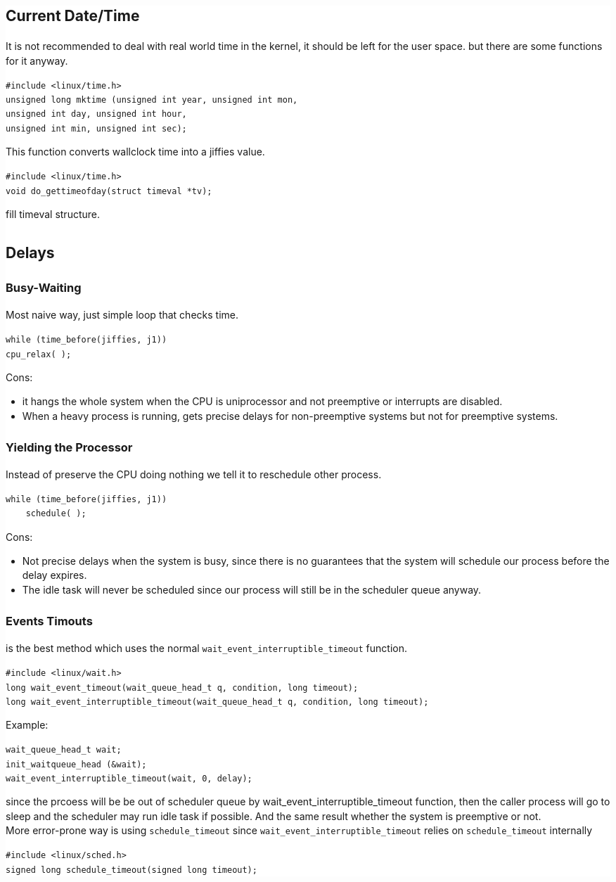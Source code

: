 ## Current Date/Time
It is not recommended to deal with real world time in the kernel, it should be left for the user space. but there are some functions for it anyway.
```
#include <linux/time.h>
unsigned long mktime (unsigned int year, unsigned int mon,
unsigned int day, unsigned int hour,
unsigned int min, unsigned int sec);
```
This function converts wallclock time into a jiffies value.
```
#include <linux/time.h>
void do_gettimeofday(struct timeval *tv);
```
fill timeval structure.

## Delays
### Busy-Waiting
Most naive way, just simple loop that checks time.
```
while (time_before(jiffies, j1))
cpu_relax( );
```
Cons:
* it hangs the whole system when the CPU is uniprocessor and not preemptive or interrupts are disabled.
* When a heavy process is running, gets precise delays for non-preemptive systems but not for preemptive systems.

### Yielding the Processor
Instead of preserve the CPU doing nothing we tell it to reschedule other process.
```
while (time_before(jiffies, j1))
    schedule( );
```
Cons:
* Not precise delays when the system is busy, since there is no guarantees that the system will schedule our process before the delay expires. 
* The idle task will never be scheduled since our process will still be in the scheduler queue anyway.

### Events Timouts
is the best method which uses the normal `wait_event_interruptible_timeout` function.
```
#include <linux/wait.h>
long wait_event_timeout(wait_queue_head_t q, condition, long timeout);
long wait_event_interruptible_timeout(wait_queue_head_t q, condition, long timeout);
```
Example:
```
wait_queue_head_t wait;
init_waitqueue_head (&wait);
wait_event_interruptible_timeout(wait, 0, delay);
```
since the prcoess will be be out of scheduler queue by wait_event_interruptible_timeout function, then the caller process will go to sleep and the scheduler may run idle task if possible. And the same result whether the system is preemptive or not.<br>
More error-prone way is using `schedule_timeout` since `wait_event_interruptible_timeout` relies on `schedule_timeout`
internally
```
#include <linux/sched.h>
signed long schedule_timeout(signed long timeout);
```